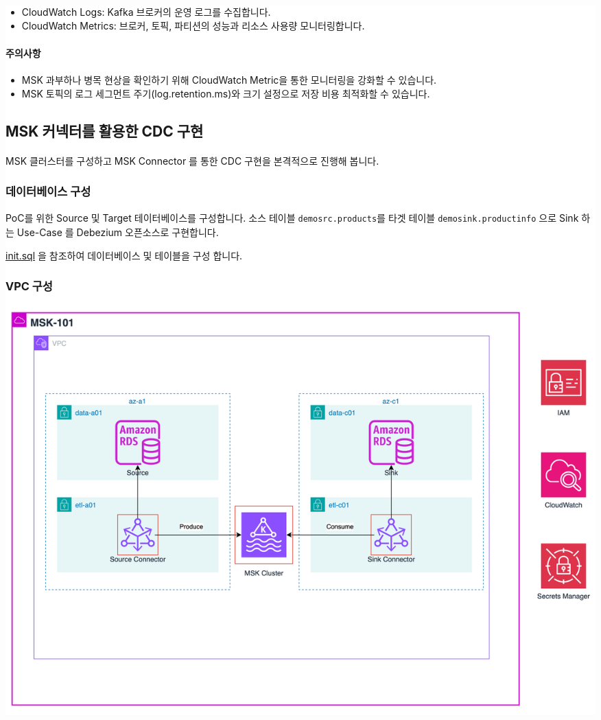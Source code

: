 - CloudWatch Logs: Kafka 브로커의 운영 로그를 수집합니다.
- CloudWatch Metrics: 브로커, 토픽, 파티션의 성능과 리소스 사용량 모니터링합니다.

#### 주의사항
- MSK 과부하나 병목 현상을 확인하기 위해 CloudWatch Metric을 통한 모니터링을 강화할 수 있습니다.
- MSK 토픽의 로그 세그먼트 주기(log.retention.ms)와 크기 설정으로 저장 비용 최적화할 수 있습니다.



## MSK 커넥터를 활용한 CDC 구현 

MSK 클러스터를 구성하고 MSK Connector 를 통한 CDC 구현을 본격적으로 진행해 봅니다. 


### 데이터베이스 구성

PoC를 위한 Source 및 Target 테이터베이스를 구성합니다. 소스 테이블 `demosrc.products`를 타겟 테이블 `demosink.productinfo` 으로 Sink 하는 Use-Case 를 Debezium 오픈소스로 구현합니다.

[init.sql](/assets/archive/amazon-msk-connect-cdc-hands-on.schema.md) 을 참조하여 데이터베이스 및 테이블을 구성 합니다.



### VPC 구성

![img_2.png](/assets/images/25q1/img_2.png)
